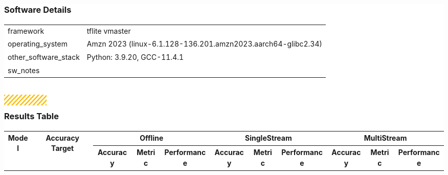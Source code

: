 <h3>Software Details</h3>
<div class="table-container">
<table class="table">
<tr><td>framework</td><td>tflite vmaster</td></tr><tr><td>operating_system</td><td>Amzn 2023 (linux-6.1.128-136.201.amzn2023.aarch64-glibc2.34)</td></tr><tr><td>other_software_stack</td><td>Python: 3.9.20, GCC-11.4.1</td></tr><tr><td>sw_notes</td><td></td></tr></table></div></div>
</div>
<div class="table-full table-striped">
<div class="table-wrapper"><div class="yellow-strip floater" data-speed="0.1" style="transform: translate3d(0px, 19px, 0px);">
<svg role="presentation" aria-hidden="true" width="83" height="21" viewBox="0 0 83 21" fill="none" xmlns="http://www.w3.org/2000/svg">
<path d="M0 0L0 3.42863L3.24487 0L0 0Z" fill="#FBBC04"></path>
<path d="M8.29399 0L0 8.76368L0 12.202L11.5481 0L8.29399 0Z" fill="#FBBC04"></path>
<path d="M16.5972 0L0 17.5371L0 20.9754L19.8513 0L16.5972 0Z" fill="#FBBC04"></path>
<path d="M24.9016 0L5.02734 20.9998H8.28142L28.1557 0L24.9016 0Z" fill="#FBBC04"></path>
<path d="M33.2024 0L13.3281 20.9998H16.5822L36.4565 0L33.2024 0Z" fill="#FBBC04"></path>
<path d="M41.5071 0L21.6328 20.9998H24.8869L44.7611 0L41.5071 0Z" fill="#FBBC04"></path>
<path d="M49.8079 0L29.9336 20.9998H33.1923L53.0619 0L49.8079 0Z" fill="#FBBC04"></path>
<path d="M58.1119 0L38.2422 20.9998H41.4963L61.3659 0L58.1119 0Z" fill="#FBBC04"></path>
<path d="M66.4165 0L46.5469 20.9998H49.801L69.6706 0L66.4165 0Z" fill="#FBBC04"></path>
<path d="M74.7212 0L54.8516 20.9998H58.1056L77.9753 0L74.7212 0Z" fill="#FBBC04"></path>
<path d="M66.4064 20.9989L82.999 3.4618V0.0234375L63.1523 20.9989H66.4064Z" fill="#FBBC04"></path>
<path d="M74.7111 20.9989L83.0005 12.2352V8.79688L71.457 20.9989H74.7111Z" fill="#FBBC04"></path>
<path d="M82.9981 20.9989V17.5703L79.7578 20.9989H82.9981Z" fill="#FBBC04"></path>
</svg>
</div>

<h3>Results Table</h3>
<div class="table-container">
<table class="table results-table">
<tr>
<th rowspan="2" class="th-parent">Model</th>
<th rowspan="2" class="th-parent">Accuracy Target</th>
<th colspan="3">Offline</th>
<th colspan="3">SingleStream</th>
<th colspan="3">MultiStream</th>
</tr>
<tr>
<th>Accuracy</th>
<th>Metric</th>
<th>Performance</th>
<th>Accuracy</th>
<th>Metric</th>
<th>Performance</th>
<th>Accuracy</th>
<th>Metric</th>
<th>Performance</th>